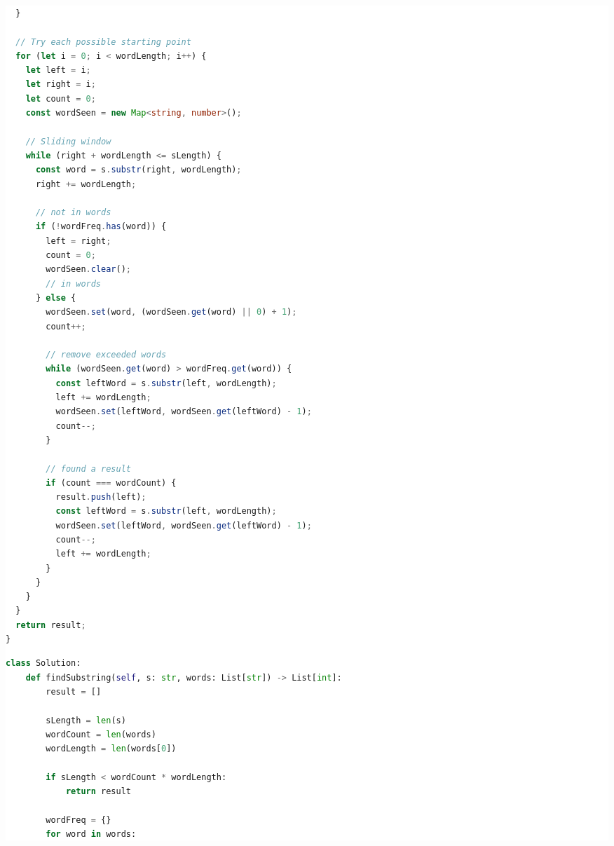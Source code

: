 ```typescript
  }

  // Try each possible starting point
  for (let i = 0; i < wordLength; i++) {
    let left = i;
    let right = i;
    let count = 0;
    const wordSeen = new Map<string, number>();

    // Sliding window
    while (right + wordLength <= sLength) {
      const word = s.substr(right, wordLength);
      right += wordLength;

      // not in words
      if (!wordFreq.has(word)) {
        left = right;
        count = 0;
        wordSeen.clear();
        // in words
      } else {
        wordSeen.set(word, (wordSeen.get(word) || 0) + 1);
        count++;

        // remove exceeded words
        while (wordSeen.get(word) > wordFreq.get(word)) {
          const leftWord = s.substr(left, wordLength);
          left += wordLength;
          wordSeen.set(leftWord, wordSeen.get(leftWord) - 1);
          count--;
        }

        // found a result
        if (count === wordCount) {
          result.push(left);
          const leftWord = s.substr(left, wordLength);
          wordSeen.set(leftWord, wordSeen.get(leftWord) - 1);
          count--;
          left += wordLength;
        }
      }
    }
  }
  return result;
}
```

</TabItem>
<TabItem value="python" label="Python">

```python
class Solution:
    def findSubstring(self, s: str, words: List[str]) -> List[int]:
        result = []

        sLength = len(s)
        wordCount = len(words)
        wordLength = len(words[0])

        if sLength < wordCount * wordLength:
            return result

        wordFreq = {}
        for word in words:
```
